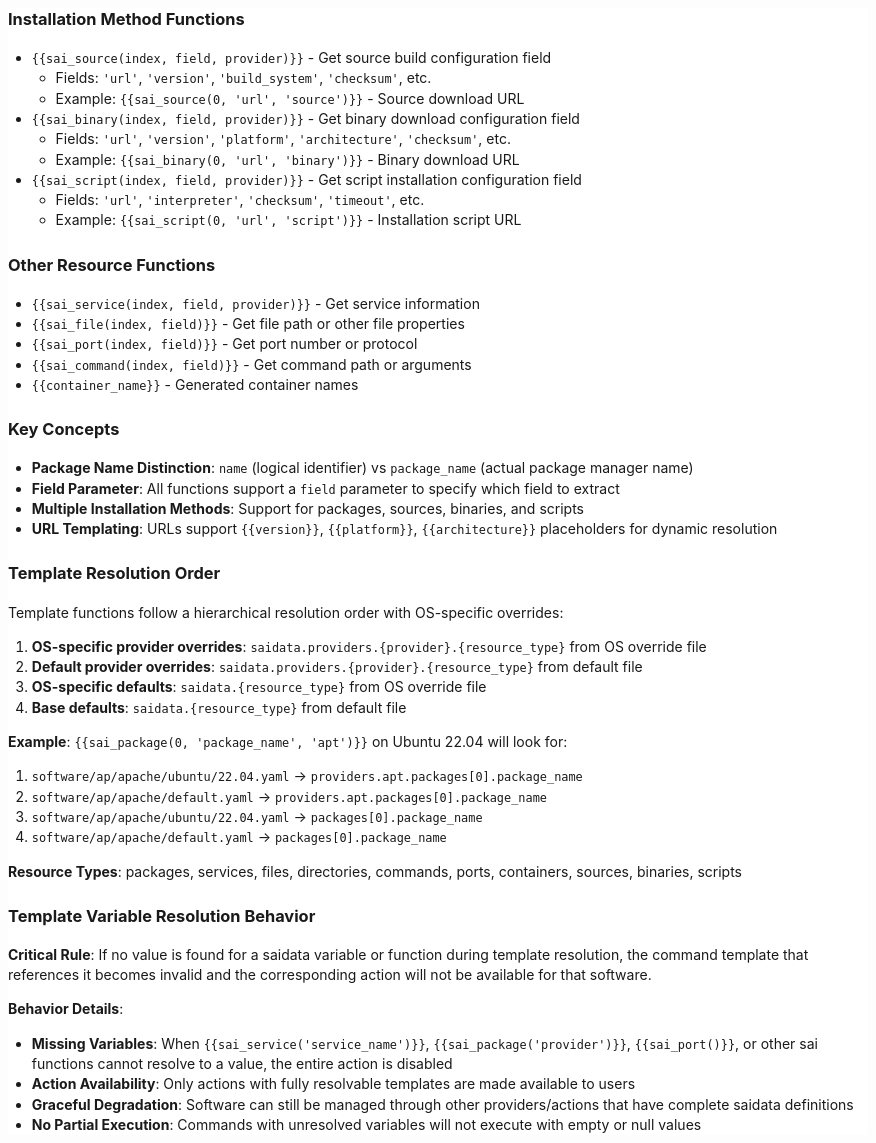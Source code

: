 ### Installation Method Functions
- `{{sai_source(index, field, provider)}}` - Get source build configuration field
  - Fields: `'url'`, `'version'`, `'build_system'`, `'checksum'`, etc.
  - Example: `{{sai_source(0, 'url', 'source')}}` - Source download URL
- `{{sai_binary(index, field, provider)}}` - Get binary download configuration field
  - Fields: `'url'`, `'version'`, `'platform'`, `'architecture'`, `'checksum'`, etc.
  - Example: `{{sai_binary(0, 'url', 'binary')}}` - Binary download URL
- `{{sai_script(index, field, provider)}}` - Get script installation configuration field
  - Fields: `'url'`, `'interpreter'`, `'checksum'`, `'timeout'`, etc.
  - Example: `{{sai_script(0, 'url', 'script')}}` - Installation script URL

### Other Resource Functions
- `{{sai_service(index, field, provider)}}` - Get service information
- `{{sai_file(index, field)}}` - Get file path or other file properties
- `{{sai_port(index, field)}}` - Get port number or protocol
- `{{sai_command(index, field)}}` - Get command path or arguments
- `{{container_name}}` - Generated container names

### Key Concepts
- **Package Name Distinction**: `name` (logical identifier) vs `package_name` (actual package manager name)
- **Field Parameter**: All functions support a `field` parameter to specify which field to extract
- **Multiple Installation Methods**: Support for packages, sources, binaries, and scripts
- **URL Templating**: URLs support `{{version}}`, `{{platform}}`, `{{architecture}}` placeholders for dynamic resolution


### Template Resolution Order
Template functions follow a hierarchical resolution order with OS-specific overrides:
1. **OS-specific provider overrides**: `saidata.providers.{provider}.{resource_type}` from OS override file
2. **Default provider overrides**: `saidata.providers.{provider}.{resource_type}` from default file
3. **OS-specific defaults**: `saidata.{resource_type}` from OS override file
4. **Base defaults**: `saidata.{resource_type}` from default file

**Example**: `{{sai_package(0, 'package_name', 'apt')}}` on Ubuntu 22.04 will look for:
1. `software/ap/apache/ubuntu/22.04.yaml` → `providers.apt.packages[0].package_name`
2. `software/ap/apache/default.yaml` → `providers.apt.packages[0].package_name`
3. `software/ap/apache/ubuntu/22.04.yaml` → `packages[0].package_name`
4. `software/ap/apache/default.yaml` → `packages[0].package_name`

**Resource Types**: packages, services, files, directories, commands, ports, containers, sources, binaries, scripts

### Template Variable Resolution Behavior

**Critical Rule**: If no value is found for a saidata variable or function during template resolution, the command template that references it becomes invalid and the corresponding action will not be available for that software.

**Behavior Details**:
- **Missing Variables**: When `{{sai_service('service_name')}}`, `{{sai_package('provider')}}`, `{{sai_port()}}`, or other sai functions cannot resolve to a value, the entire action is disabled
- **Action Availability**: Only actions with fully resolvable templates are made available to users
- **Graceful Degradation**: Software can still be managed through other providers/actions that have complete saidata definitions
- **No Partial Execution**: Commands with unresolved variables will not execute with empty or null values
